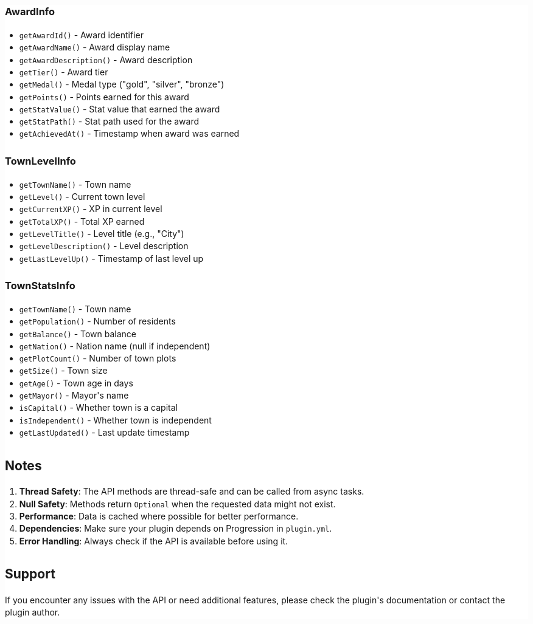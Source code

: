 ### AwardInfo
- `getAwardId()` - Award identifier
- `getAwardName()` - Award display name
- `getAwardDescription()` - Award description
- `getTier()` - Award tier
- `getMedal()` - Medal type ("gold", "silver", "bronze")
- `getPoints()` - Points earned for this award
- `getStatValue()` - Stat value that earned the award
- `getStatPath()` - Stat path used for the award
- `getAchievedAt()` - Timestamp when award was earned

### TownLevelInfo
- `getTownName()` - Town name
- `getLevel()` - Current town level
- `getCurrentXP()` - XP in current level
- `getTotalXP()` - Total XP earned
- `getLevelTitle()` - Level title (e.g., "City")
- `getLevelDescription()` - Level description
- `getLastLevelUp()` - Timestamp of last level up

### TownStatsInfo
- `getTownName()` - Town name
- `getPopulation()` - Number of residents
- `getBalance()` - Town balance
- `getNation()` - Nation name (null if independent)
- `getPlotCount()` - Number of town plots
- `getSize()` - Town size
- `getAge()` - Town age in days
- `getMayor()` - Mayor's name
- `isCapital()` - Whether town is a capital
- `isIndependent()` - Whether town is independent
- `getLastUpdated()` - Last update timestamp

## Notes

1. **Thread Safety**: The API methods are thread-safe and can be called from async tasks.
2. **Null Safety**: Methods return `Optional` when the requested data might not exist.
3. **Performance**: Data is cached where possible for better performance.
4. **Dependencies**: Make sure your plugin depends on Progression in `plugin.yml`.
5. **Error Handling**: Always check if the API is available before using it.

## Support

If you encounter any issues with the API or need additional features, please check the plugin's documentation or contact the plugin author. 